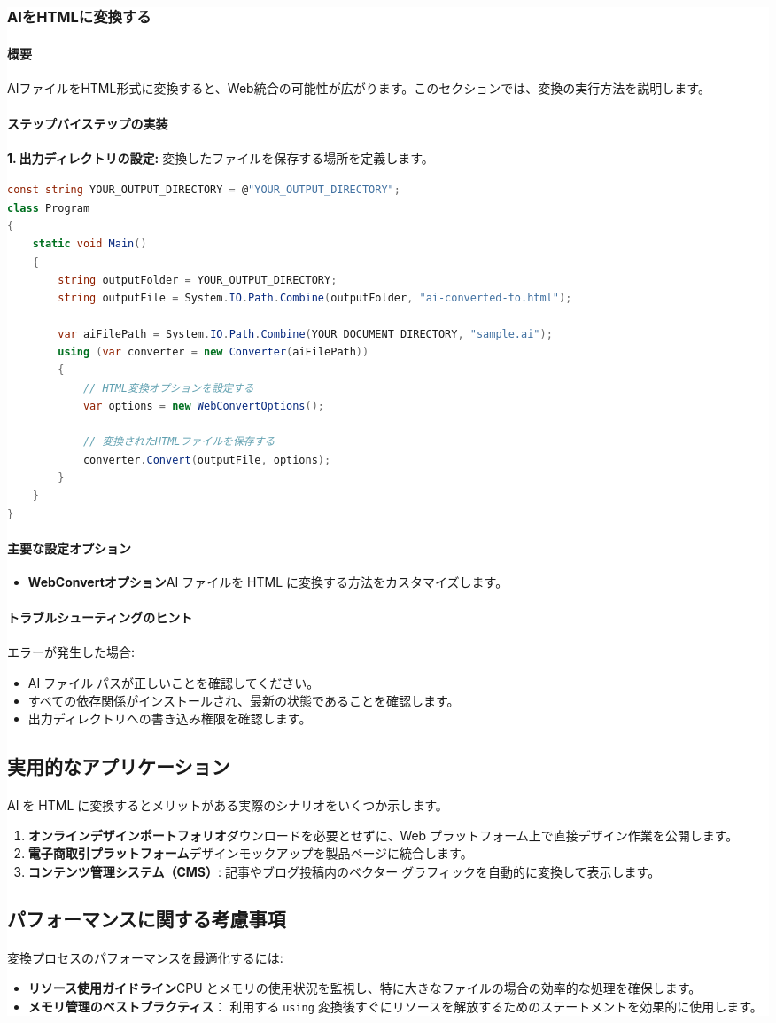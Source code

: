### AIをHTMLに変換する

#### 概要
AIファイルをHTML形式に変換すると、Web統合の可能性が広がります。このセクションでは、変換の実行方法を説明します。

#### ステップバイステップの実装
**1. 出力ディレクトリの設定:**
変換したファイルを保存する場所を定義します。

```csharp
const string YOUR_OUTPUT_DIRECTORY = @"YOUR_OUTPUT_DIRECTORY";
class Program
{
    static void Main()
    {
        string outputFolder = YOUR_OUTPUT_DIRECTORY;
        string outputFile = System.IO.Path.Combine(outputFolder, "ai-converted-to.html");

        var aiFilePath = System.IO.Path.Combine(YOUR_DOCUMENT_DIRECTORY, "sample.ai");
        using (var converter = new Converter(aiFilePath))
        {
            // HTML変換オプションを設定する
            var options = new WebConvertOptions();

            // 変換されたHTMLファイルを保存する
            converter.Convert(outputFile, options);
        }
    }
}
```

#### 主要な設定オプション
- **WebConvertオプション**AI ファイルを HTML に変換する方法をカスタマイズします。

#### トラブルシューティングのヒント
エラーが発生した場合:
- AI ファイル パスが正しいことを確認してください。
- すべての依存関係がインストールされ、最新の状態であることを確認します。
- 出力ディレクトリへの書き込み権限を確認します。

## 実用的なアプリケーション

AI を HTML に変換するとメリットがある実際のシナリオをいくつか示します。
1. **オンラインデザインポートフォリオ**ダウンロードを必要とせずに、Web プラットフォーム上で直接デザイン作業を公開します。
2. **電子商取引プラットフォーム**デザインモックアップを製品ページに統合します。
3. **コンテンツ管理システム（CMS）**: 記事やブログ投稿内のベクター グラフィックを自動的に変換して表示します。

## パフォーマンスに関する考慮事項
変換プロセスのパフォーマンスを最適化するには:
- **リソース使用ガイドライン**CPU とメモリの使用状況を監視し、特に大きなファイルの場合の効率的な処理を確保します。
- **メモリ管理のベストプラクティス**： 利用する `using` 変換後すぐにリソースを解放するためのステートメントを効果的に使用します。
